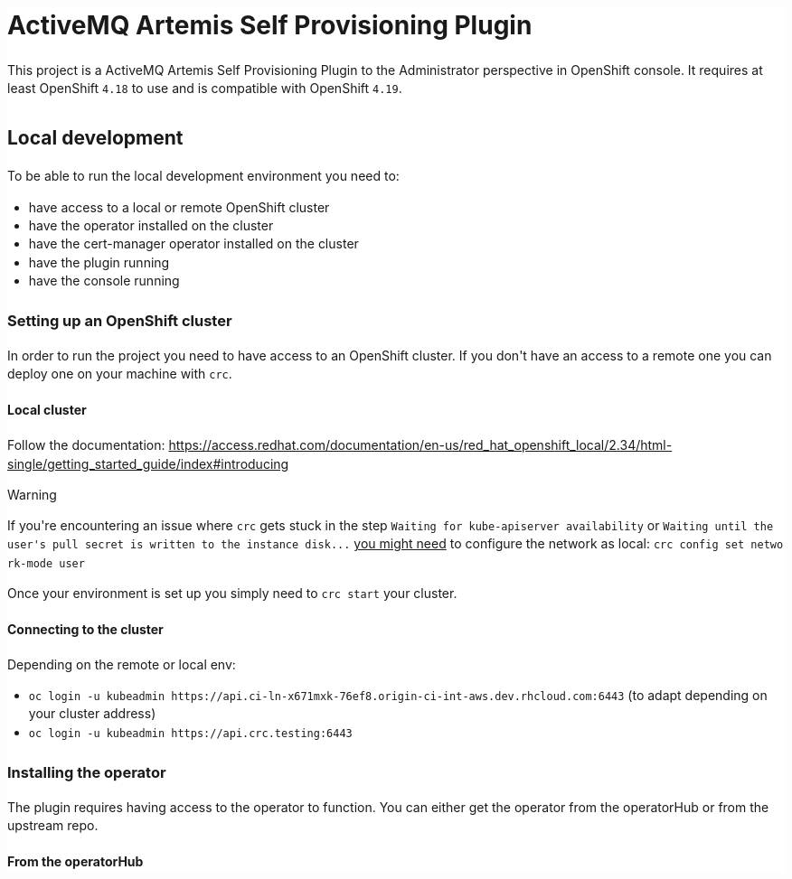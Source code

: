 # ActiveMQ Artemis Self Provisioning Plugin

This project is a ActiveMQ Artemis Self Provisioning Plugin to the Administrator
perspective in OpenShift console. It requires at least OpenShift `4.18` to use
and is compatible with OpenShift `4.19`.

## Local development

To be able to run the local development environment you need to:

- have access to a local or remote OpenShift cluster
- have the operator installed on the cluster
- have the cert-manager operator installed on the cluster
- have the plugin running
- have the console running

### Setting up an OpenShift cluster

In order to run the project you need to have access to an OpenShift cluster.
If you don't have an access to a remote one you can deploy one on your machine
with `crc`.

#### Local cluster

Follow the documentation:
https://access.redhat.com/documentation/en-us/red_hat_openshift_local/2.34/html-single/getting_started_guide/index#introducing

> [!WARNING]
> If you're encountering an issue where `crc` gets stuck in the step `Waiting
for kube-apiserver availability` or `Waiting until the user's pull secret is
written to the instance disk...` [you might
> need](https://github.com/crc-org/crc/issues/4110) to
> configure the network as local: `crc config set network-mode user`

Once your environment is set up you simply need to `crc start` your cluster.

#### Connecting to the cluster

Depending on the remote or local env:

- `oc login -u kubeadmin
https://api.ci-ln-x671mxk-76ef8.origin-ci-int-aws.dev.rhcloud.com:6443` (to
  adapt depending on your cluster address)
- `oc login -u kubeadmin https://api.crc.testing:6443`

### Installing the operator

The plugin requires having access to the operator to function. You can either
get the operator from the operatorHub or from the upstream repo.

#### From the operatorHub
